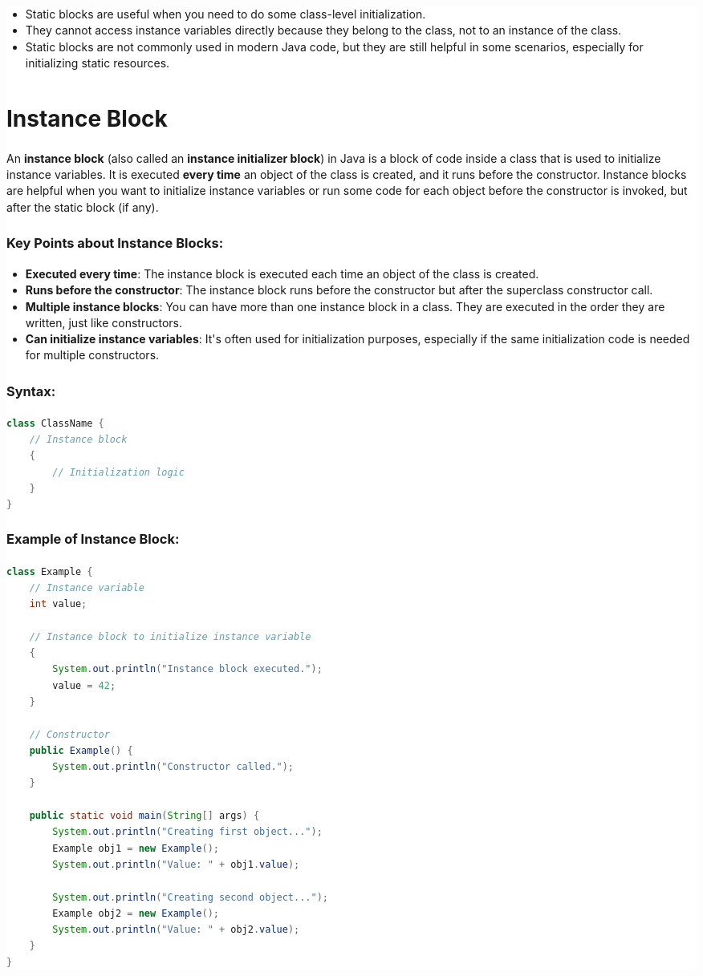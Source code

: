 - Static blocks are useful when you need to do some class-level initialization.
- They cannot access instance variables directly because they belong to the class, not to an instance of the class.
- Static blocks are not commonly used in modern Java code, but they are still helpful in some scenarios, especially for initializing static resources.

# Instance Block

An **instance block** (also called an **instance initializer block**) in Java is a block of code inside a class that is used to initialize instance variables. It is executed **every time** an object of the class is created, and it runs before the constructor. Instance blocks are helpful when you want to initialize instance variables or run some code for each object before the constructor is invoked, but after the static block (if any).

### Key Points about Instance Blocks:

- **Executed every time**: The instance block is executed each time an object of the class is created.
- **Runs before the constructor**: The instance block runs before the constructor but after the superclass constructor call.
- **Multiple instance blocks**: You can have more than one instance block in a class. They are executed in the order they are written, just like constructors.
- **Can initialize instance variables**: It's often used for initialization purposes, especially if the same initialization code is needed for multiple constructors.

### Syntax:

```java
class ClassName {
    // Instance block
    {
        // Initialization logic
    }
}
```

### Example of Instance Block:

```java
class Example {
    // Instance variable
    int value;

    // Instance block to initialize instance variable
    {
        System.out.println("Instance block executed.");
        value = 42;
    }

    // Constructor
    public Example() {
        System.out.println("Constructor called.");
    }

    public static void main(String[] args) {
        System.out.println("Creating first object...");
        Example obj1 = new Example();
        System.out.println("Value: " + obj1.value);

        System.out.println("Creating second object...");
        Example obj2 = new Example();
        System.out.println("Value: " + obj2.value);
    }
}
```